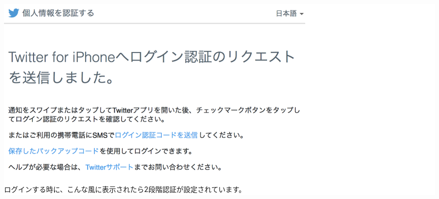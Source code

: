 <p><img src="/wp-content/uploads/2015/05/twitter-security_20150601_02.png" alt="Twitter security 20150601 02" width="601" height ="342" class="aligncenter size-large" /></p>
<p>ログインする時に、こんな風に表示されたら2段階認証が設定されています。</p>